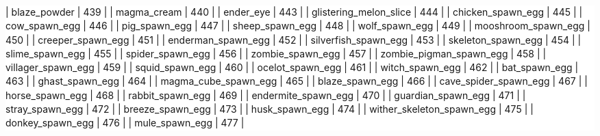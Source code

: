 | blaze_powder                           | 439  |
| magma_cream                            | 440  |
| ender_eye                              | 443  |
| glistering_melon_slice                 | 444  |
| chicken_spawn_egg                      | 445  |
| cow_spawn_egg                          | 446  |
| pig_spawn_egg                          | 447  |
| sheep_spawn_egg                        | 448  |
| wolf_spawn_egg                         | 449  |
| mooshroom_spawn_egg                    | 450  |
| creeper_spawn_egg                      | 451  |
| enderman_spawn_egg                     | 452  |
| silverfish_spawn_egg                   | 453  |
| skeleton_spawn_egg                     | 454  |
| slime_spawn_egg                        | 455  |
| spider_spawn_egg                       | 456  |
| zombie_spawn_egg                       | 457  |
| zombie_pigman_spawn_egg                | 458  |
| villager_spawn_egg                     | 459  |
| squid_spawn_egg                        | 460  |
| ocelot_spawn_egg                       | 461  |
| witch_spawn_egg                        | 462  |
| bat_spawn_egg                          | 463  |
| ghast_spawn_egg                        | 464  |
| magma_cube_spawn_egg                   | 465  |
| blaze_spawn_egg                        | 466  |
| cave_spider_spawn_egg                  | 467  |
| horse_spawn_egg                        | 468  |
| rabbit_spawn_egg                       | 469  |
| endermite_spawn_egg                    | 470  |
| guardian_spawn_egg                     | 471  |
| stray_spawn_egg                        | 472  |
| breeze_spawn_egg                       | 473  |
| husk_spawn_egg                         | 474  |
| wither_skeleton_spawn_egg              | 475  |
| donkey_spawn_egg                       | 476  |
| mule_spawn_egg                         | 477  |